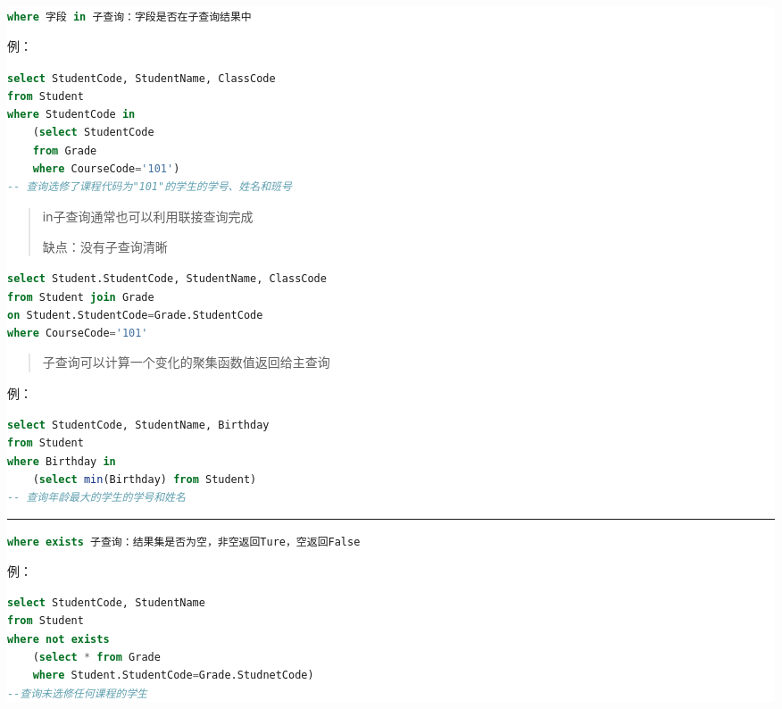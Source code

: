 ```sql
where 字段 in 子查询：字段是否在子查询结果中
```

例：

```sql
select StudentCode, StudentName, ClassCode
from Student
where StudentCode in
	(select StudentCode
	from Grade
	where CourseCode='101')
-- 查询选修了课程代码为"101"的学生的学号、姓名和班号
```

> in子查询通常也可以利用联接查询完成
>
> 缺点：没有子查询清晰

```sql
select Student.StudentCode, StudentName, ClassCode
from Student join Grade
on Student.StudentCode=Grade.StudentCode
where CourseCode='101'
```

> 子查询可以计算一个变化的聚集函数值返回给主查询

例：

```sql
select StudentCode, StudentName, Birthday
from Student
where Birthday in
	(select min(Birthday) from Student)
-- 查询年龄最大的学生的学号和姓名
```

---

```sql
where exists 子查询：结果集是否为空，非空返回Ture，空返回False
```

例：

```sql
select StudentCode, StudentName
from Student
where not exists
	(select * from Grade
	where Student.StudentCode=Grade.StudnetCode)
--查询未选修任何课程的学生
```
